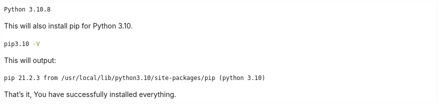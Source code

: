 ```
Python 3.10.8
```

This will also install pip for Python 3.10.

```bash
pip3.10 -V 
```

This will output:

```
pip 21.2.3 from /usr/local/lib/python3.10/site-packages/pip (python 3.10)
```

That’s it, You have successfully installed everything.
```
